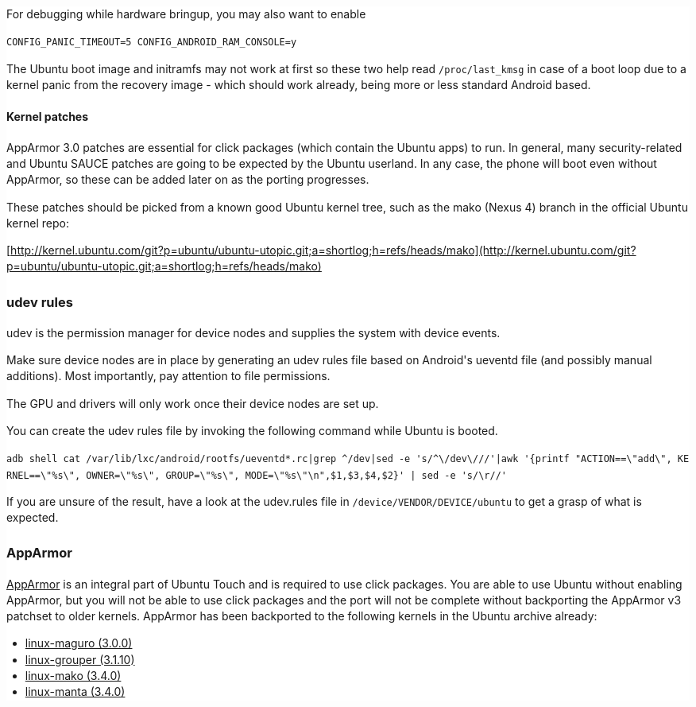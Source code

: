 For debugging while hardware bringup, you may also want to enable

`CONFIG_PANIC_TIMEOUT=5 CONFIG_ANDROID_RAM_CONSOLE=y`

The Ubuntu boot image and initramfs may not work at first so these two help
read `/proc/last_kmsg` in case of a boot loop due to a kernel panic from the
recovery image - which should work already, being more or less standard
Android based.

#### Kernel patches

AppArmor 3.0 patches are essential for click packages (which contain the
Ubuntu apps) to run. In general, many security-related and Ubuntu SAUCE
patches are going to be expected by the Ubuntu userland. In any case, the
phone will boot even without AppArmor, so these can be added later on as the
porting progresses.

These patches should be picked from a known good Ubuntu kernel tree, such as
the mako (Nexus 4) branch in the official Ubuntu kernel repo:

[http://kernel.ubuntu.com/git?p=ubuntu/ubuntu-utopic.git;a=shortlog;h=refs/heads/mako](http://kernel.ubuntu.com/git?p=ubuntu/ubuntu-utopic.git;a=shortlog;h=refs/heads/mako)

### udev rules

udev is the permission manager for device nodes and supplies the system with
device events.

Make sure device nodes are in place by generating an udev rules file based on
Android's ueventd file (and possibly manual additions). Most importantly, pay
attention to file permissions.

The GPU and drivers will only work once their device nodes are set up.

You can create the udev rules file by invoking the following command while
Ubuntu is booted.

    adb shell cat /var/lib/lxc/android/rootfs/ueventd*.rc|grep ^/dev|sed -e 's/^\/dev\///'|awk '{printf "ACTION==\"add\", KERNEL==\"%s\", OWNER=\"%s\", GROUP=\"%s\", MODE=\"%s\"\n",$1,$3,$4,$2}' | sed -e 's/\r//'

If you are unsure of the result, have a look at the udev.rules file in
`/device/VENDOR/DEVICE/ubuntu` to get a grasp of what is expected.

### AppArmor

[AppArmor](https://wiki.ubuntu.com/AppArmor) is an integral part of Ubuntu
Touch and is required to use click packages. You are able to use Ubuntu
without enabling AppArmor, but you will not be able to use click packages and
the port will not be complete without backporting the AppArmor v3 patchset to
older kernels. AppArmor has been backported to the following kernels in the
Ubuntu archive already:

  * [linux-maguro (3.0.0)](https://launchpad.net/ubuntu/+source/linux-maguro)
  * [linux-grouper (3.1.10)](https://launchpad.net/ubuntu/+source/linux-grouper)
  * [linux-mako (3.4.0)](https://launchpad.net/ubuntu/+source/linux-mako)
  * [linux-manta (3.4.0)](https://launchpad.net/ubuntu/+source/linux-manta)
